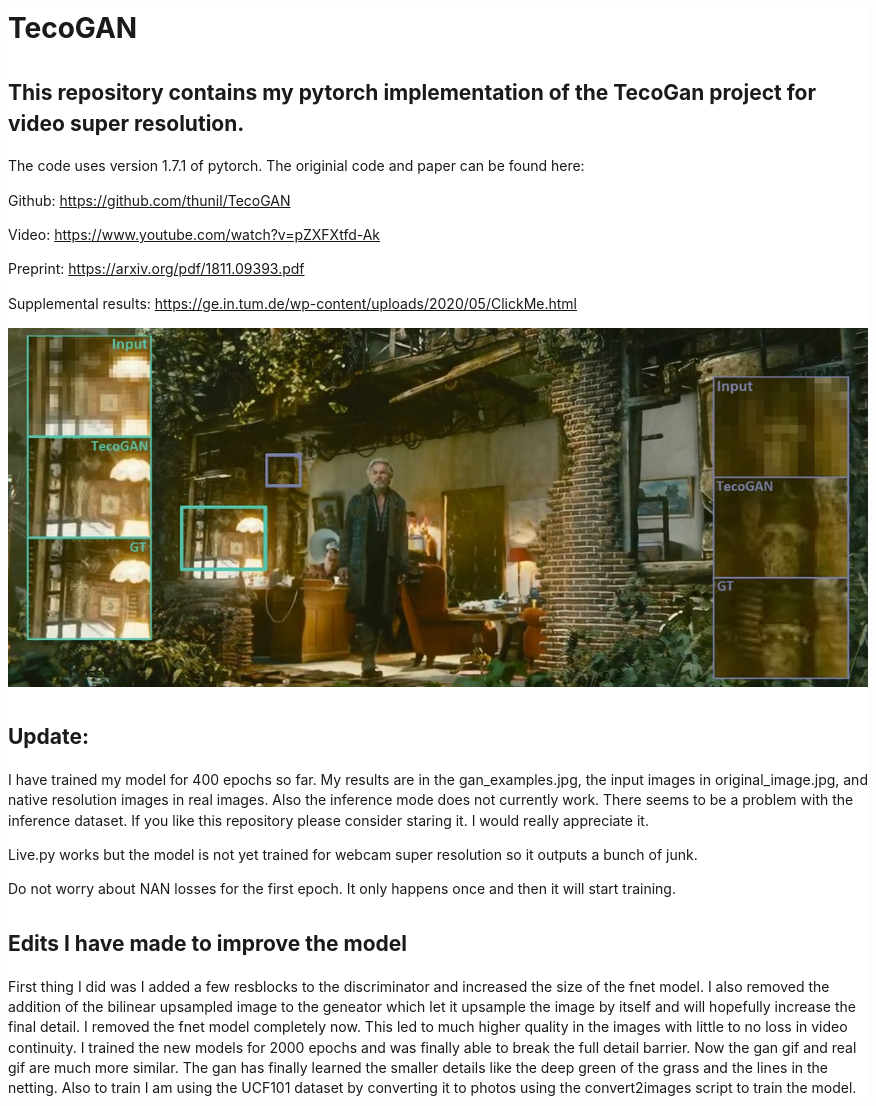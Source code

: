 # TecoGAN
## This repository contains my pytorch implementation of the TecoGan project for video super resolution.
The code uses version 1.7.1 of pytorch. The originial code and paper can be found here:

Github: <https://github.com/thunil/TecoGAN>

Video: <https://www.youtube.com/watch?v=pZXFXtfd-Ak>

Preprint: <https://arxiv.org/pdf/1811.09393.pdf>

Supplemental results: <https://ge.in.tum.de/wp-content/uploads/2020/05/ClickMe.html>

![TecoGAN teaser image](Resources/teaser.jpg)
## Update:
I have trained my model for 400 epochs so far. My results are in the gan_examples.jpg, the input images in original_image.jpg, and native resolution images in real images. Also the inference mode does not currently work. There seems to be a problem with the inference dataset. If you like this repository please consider staring it. I would really appreciate it.

Live.py works but the model is not yet trained for webcam super resolution so it outputs a bunch of junk. 

Do not worry about NAN losses for the first epoch. It only happens once and then it will start training. 

## Edits I have made to improve the model
First thing I did was I added a few resblocks to the discriminator and increased the size of the fnet model. I also removed the addition of the bilinear upsampled image to the geneator which let it upsample the image by itself and will hopefully increase the final detail. I removed the fnet model completely now. This led to much higher quality in the images with little to no loss in video continuity. I trained the new models for 2000 epochs and was finally able to break the full detail barrier. Now the gan gif and real gif are much more similar. The gan has finally learned the smaller details like the deep green of the grass and the lines in the netting. Also to train I am using the UCF101 dataset by converting it to photos using the convert2images script to train the model. 
